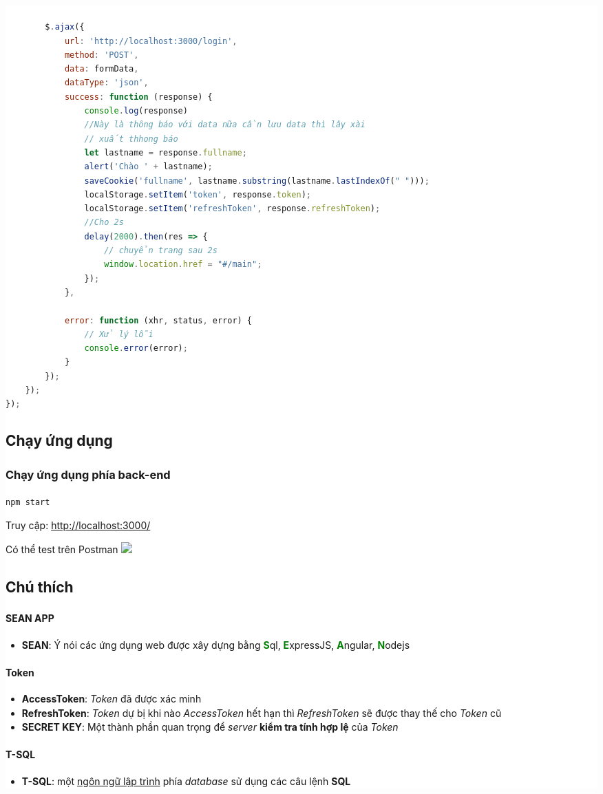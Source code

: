 ```js

		$.ajax({
			url: 'http://localhost:3000/login',
			method: 'POST',
			data: formData,
			dataType: 'json',
			success: function (response) {
				console.log(response)
				//Này là thông báo với data nữa cần lưu data thì lây xài
				// xuất thhong báo
				let lastname = response.fullname;
				alert('Chào ' + lastname);
				saveCookie('fullname', lastname.substring(lastname.lastIndexOf(" ")));
				localStorage.setItem('token', response.token);
				localStorage.setItem('refreshToken', response.refreshToken);
				//Cho 2s
				delay(2000).then(res => {
					// chuyển trang sau 2s
					window.location.href = "#/main";
				});
			},

			error: function (xhr, status, error) {
				// Xử lý lỗi
				console.error(error);
			}
		});
	});
});
```
## Chạy ứng dụng

### Chạy ứng dụng phía back-end

```js
npm start
```
Truy cập: [http://localhost:3000/](http://localhost:3000/)

Có thể test trên Postman
![](https://github.com/theanishtar/images/raw/main/rainbow-flix/loginapi.png?raw=true)

## Chú thích

#### SEAN APP
- **SEAN**: Ý nói các ứng dụng web được xây dựng bằng <b style="color: green" >S</b>ql, <b style="color: green" >E</b>xpressJS, <b style="color: green" >A</b>ngular, <b style="color: green" >N</b>odejs 

#### Token
- **AccessToken**: *Token* đã được xác minh
- **RefreshToken**: *Token* dự bị khi nào *AccessToken* hết hạn thì *RefreshToken* sẽ được thay thế cho *Token* cũ
- **SECRET KEY**: Một thành phần quan trọng để *server* **kiểm tra tính hợp lệ** của *Token*
#### T-SQL
- **T-SQL**: một [ngôn ngữ lập trình]() phía *database* sử dụng các câu lệnh **SQL**
